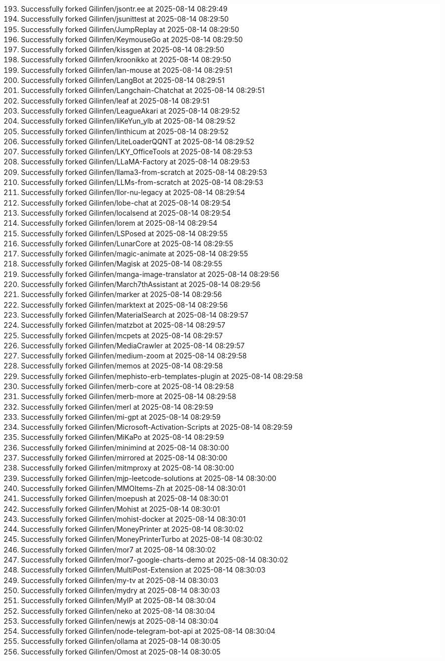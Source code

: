 193. Successfully forked Gilinfen/jsontr.ee at 2025-08-14 08:29:49
194. Successfully forked Gilinfen/jsunittest at 2025-08-14 08:29:50
195. Successfully forked Gilinfen/JumpReplay at 2025-08-14 08:29:50
196. Successfully forked Gilinfen/KeymouseGo at 2025-08-14 08:29:50
197. Successfully forked Gilinfen/kissgen at 2025-08-14 08:29:50
198. Successfully forked Gilinfen/kroonikko at 2025-08-14 08:29:50
199. Successfully forked Gilinfen/lan-mouse at 2025-08-14 08:29:51
200. Successfully forked Gilinfen/LangBot at 2025-08-14 08:29:51
201. Successfully forked Gilinfen/Langchain-Chatchat at 2025-08-14 08:29:51
202. Successfully forked Gilinfen/leaf at 2025-08-14 08:29:51
203. Successfully forked Gilinfen/LeagueAkari at 2025-08-14 08:29:52
204. Successfully forked Gilinfen/liKeYun_ylb at 2025-08-14 08:29:52
205. Successfully forked Gilinfen/linthicum at 2025-08-14 08:29:52
206. Successfully forked Gilinfen/LiteLoaderQQNT at 2025-08-14 08:29:52
207. Successfully forked Gilinfen/LKY_OfficeTools at 2025-08-14 08:29:53
208. Successfully forked Gilinfen/LLaMA-Factory at 2025-08-14 08:29:53
209. Successfully forked Gilinfen/llama3-from-scratch at 2025-08-14 08:29:53
210. Successfully forked Gilinfen/LLMs-from-scratch at 2025-08-14 08:29:53
211. Successfully forked Gilinfen/llor-nu-legacy at 2025-08-14 08:29:54
212. Successfully forked Gilinfen/lobe-chat at 2025-08-14 08:29:54
213. Successfully forked Gilinfen/localsend at 2025-08-14 08:29:54
214. Successfully forked Gilinfen/lorem at 2025-08-14 08:29:54
215. Successfully forked Gilinfen/LSPosed at 2025-08-14 08:29:55
216. Successfully forked Gilinfen/LunarCore at 2025-08-14 08:29:55
217. Successfully forked Gilinfen/magic-animate at 2025-08-14 08:29:55
218. Successfully forked Gilinfen/Magisk at 2025-08-14 08:29:55
219. Successfully forked Gilinfen/manga-image-translator at 2025-08-14 08:29:56
220. Successfully forked Gilinfen/March7thAssistant at 2025-08-14 08:29:56
221. Successfully forked Gilinfen/marker at 2025-08-14 08:29:56
222. Successfully forked Gilinfen/marktext at 2025-08-14 08:29:56
223. Successfully forked Gilinfen/MaterialSearch at 2025-08-14 08:29:57
224. Successfully forked Gilinfen/matzbot at 2025-08-14 08:29:57
225. Successfully forked Gilinfen/mcpets at 2025-08-14 08:29:57
226. Successfully forked Gilinfen/MediaCrawler at 2025-08-14 08:29:57
227. Successfully forked Gilinfen/medium-zoom at 2025-08-14 08:29:58
228. Successfully forked Gilinfen/memos at 2025-08-14 08:29:58
229. Successfully forked Gilinfen/mephisto-erb-templates-plugin at 2025-08-14 08:29:58
230. Successfully forked Gilinfen/merb-core at 2025-08-14 08:29:58
231. Successfully forked Gilinfen/merb-more at 2025-08-14 08:29:58
232. Successfully forked Gilinfen/merl at 2025-08-14 08:29:59
233. Successfully forked Gilinfen/mi-gpt at 2025-08-14 08:29:59
234. Successfully forked Gilinfen/Microsoft-Activation-Scripts at 2025-08-14 08:29:59
235. Successfully forked Gilinfen/MiKaPo at 2025-08-14 08:29:59
236. Successfully forked Gilinfen/minimind at 2025-08-14 08:30:00
237. Successfully forked Gilinfen/mirrored at 2025-08-14 08:30:00
238. Successfully forked Gilinfen/mitmproxy at 2025-08-14 08:30:00
239. Successfully forked Gilinfen/mjp-leetcode-solutions at 2025-08-14 08:30:00
240. Successfully forked Gilinfen/MMOItems-Zh at 2025-08-14 08:30:01
241. Successfully forked Gilinfen/moepush at 2025-08-14 08:30:01
242. Successfully forked Gilinfen/Mohist at 2025-08-14 08:30:01
243. Successfully forked Gilinfen/mohist-docker at 2025-08-14 08:30:01
244. Successfully forked Gilinfen/MoneyPrinter at 2025-08-14 08:30:02
245. Successfully forked Gilinfen/MoneyPrinterTurbo at 2025-08-14 08:30:02
246. Successfully forked Gilinfen/mor7 at 2025-08-14 08:30:02
247. Successfully forked Gilinfen/mor7-google-charts-demo at 2025-08-14 08:30:02
248. Successfully forked Gilinfen/MultiPost-Extension at 2025-08-14 08:30:03
249. Successfully forked Gilinfen/my-tv at 2025-08-14 08:30:03
250. Successfully forked Gilinfen/mydry at 2025-08-14 08:30:03
251. Successfully forked Gilinfen/MyIP at 2025-08-14 08:30:04
252. Successfully forked Gilinfen/neko at 2025-08-14 08:30:04
253. Successfully forked Gilinfen/newjs at 2025-08-14 08:30:04
254. Successfully forked Gilinfen/node-telegram-bot-api at 2025-08-14 08:30:04
255. Successfully forked Gilinfen/ollama at 2025-08-14 08:30:05
256. Successfully forked Gilinfen/Omost at 2025-08-14 08:30:05
